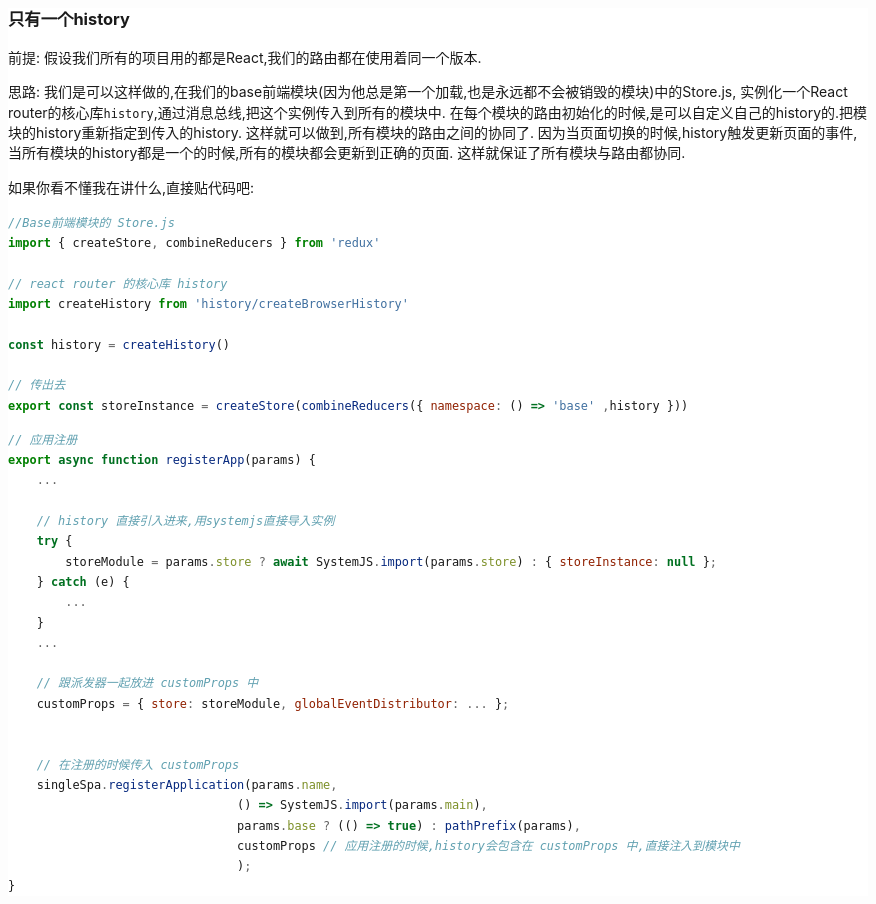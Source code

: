 
### 只有一个history

前提: 假设我们所有的项目用的都是React,我们的路由都在使用着同一个版本.

思路: 我们是可以这样做的,在我们的base前端模块(因为他总是第一个加载,也是永远都不会被销毁的模块)中的Store.js,
实例化一个React router的核心库`history`,通过消息总线,把这个实例传入到所有的模块中.
在每个模块的路由初始化的时候,是可以自定义自己的history的.把模块的history重新指定到传入的history.
这样就可以做到,所有模块的路由之间的协同了. 
因为当页面切换的时候,history触发更新页面的事件,当所有模块的history都是一个的时候,所有的模块都会更新到正确的页面.
这样就保证了所有模块与路由都协同.

如果你看不懂我在讲什么,直接贴代码吧:

```js
//Base前端模块的 Store.js
import { createStore, combineReducers } from 'redux'

// react router 的核心库 history
import createHistory from 'history/createBrowserHistory'

const history = createHistory()

// 传出去
export const storeInstance = createStore(combineReducers({ namespace: () => 'base' ,history }))

```


```js
// 应用注册
export async function registerApp(params) {
    ...

    // history 直接引入进来,用systemjs直接导入实例
    try {
        storeModule = params.store ? await SystemJS.import(params.store) : { storeInstance: null };
    } catch (e) {
        ...
    }
    ...

    // 跟派发器一起放进 customProps 中
    customProps = { store: storeModule, globalEventDistributor: ... };


    // 在注册的时候传入 customProps
    singleSpa.registerApplication(params.name, 
                                () => SystemJS.import(params.main), 
                                params.base ? (() => true) : pathPrefix(params), 
                                customProps // 应用注册的时候,history会包含在 customProps 中,直接注入到模块中
                                );
}
```
